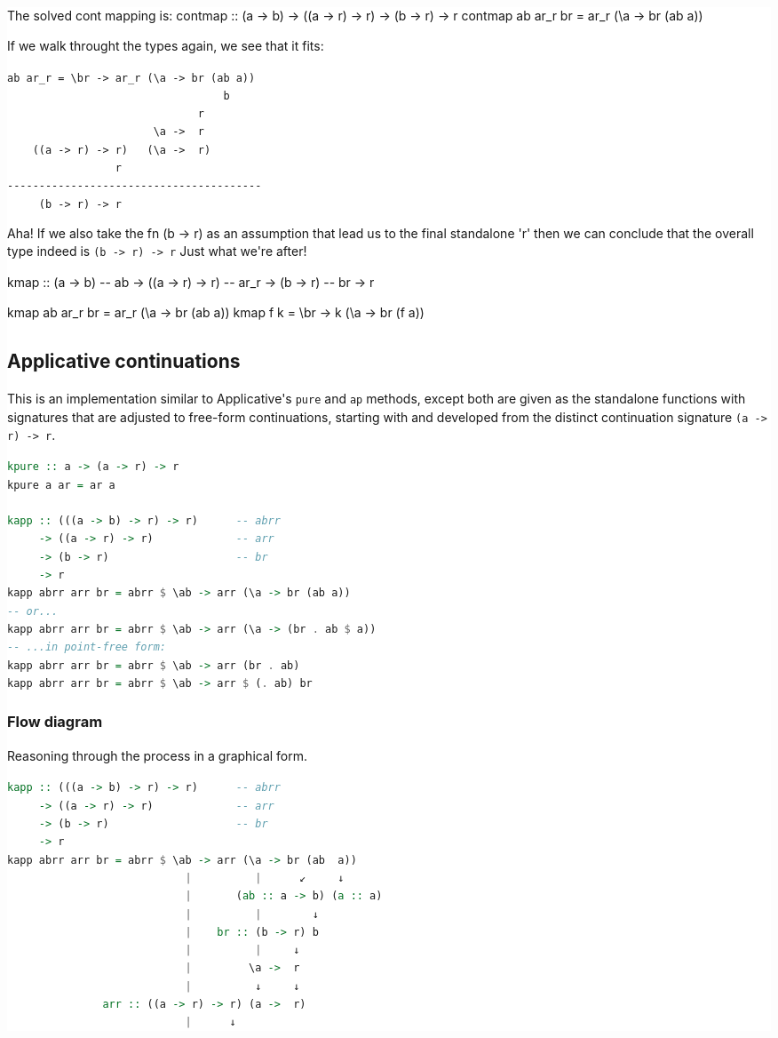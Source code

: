 The solved cont mapping is:
    contmap :: (a -> b) -> ((a -> r) -> r) -> (b -> r) -> r
    contmap ab ar_r br = ar_r (\a -> br (ab a))

If we walk throught the types again, we see that it fits:

    ab ar_r = \br -> ar_r (\a -> br (ab a))
                                      b
                                  r
                           \a ->  r
        ((a -> r) -> r)   (\a ->  r)
                     r
    ----------------------------------------
         (b -> r) -> r

Aha! If we also take the fn (b -> r) as an assumption that lead us to the final standalone 'r' then we can conclude that the overall type indeed is `(b -> r) -> r` Just what we're after!

kmap ::  (a -> b)                    -- ab
     -> ((a -> r) -> r)              -- ar_r
     ->  (b -> r)                    -- br
     -> r

kmap ab ar_r br = ar_r (\a -> br (ab a))
kmap f  k = \br -> k   (\a -> br (f  a))


## Applicative continuations

This is an implementation similar to Applicative's `pure` and `ap` methods, except both are given as the standalone functions with signatures that are adjusted to free-form continuations, starting with and developed from the distinct continuation signature `(a -> r) -> r`.

```hs
kpure :: a -> (a -> r) -> r
kpure a ar = ar a

kapp :: (((a -> b) -> r) -> r)      -- abrr
     -> ((a -> r) -> r)             -- arr
     -> (b -> r)                    -- br
     -> r
kapp abrr arr br = abrr $ \ab -> arr (\a -> br (ab a))
-- or...
kapp abrr arr br = abrr $ \ab -> arr (\a -> (br . ab $ a))
-- ...in point-free form:
kapp abrr arr br = abrr $ \ab -> arr (br . ab)
kapp abrr arr br = abrr $ \ab -> arr $ (. ab) br
```

### Flow diagram

Reasoning through the process in a graphical form.

```hs
kapp :: (((a -> b) -> r) -> r)      -- abrr
     -> ((a -> r) -> r)             -- arr
     -> (b -> r)                    -- br
     -> r
kapp abrr arr br = abrr $ \ab -> arr (\a -> br (ab  a))
                            |          |      ↙     ↓
                            |       (ab :: a -> b) (a :: a)
                            |          |        ↓
                            |    br :: (b -> r) b
                            |          |     ↓
                            |         \a ->  r
                            |          ↓     ↓
               arr :: ((a -> r) -> r) (a ->  r)
                            |      ↓
```